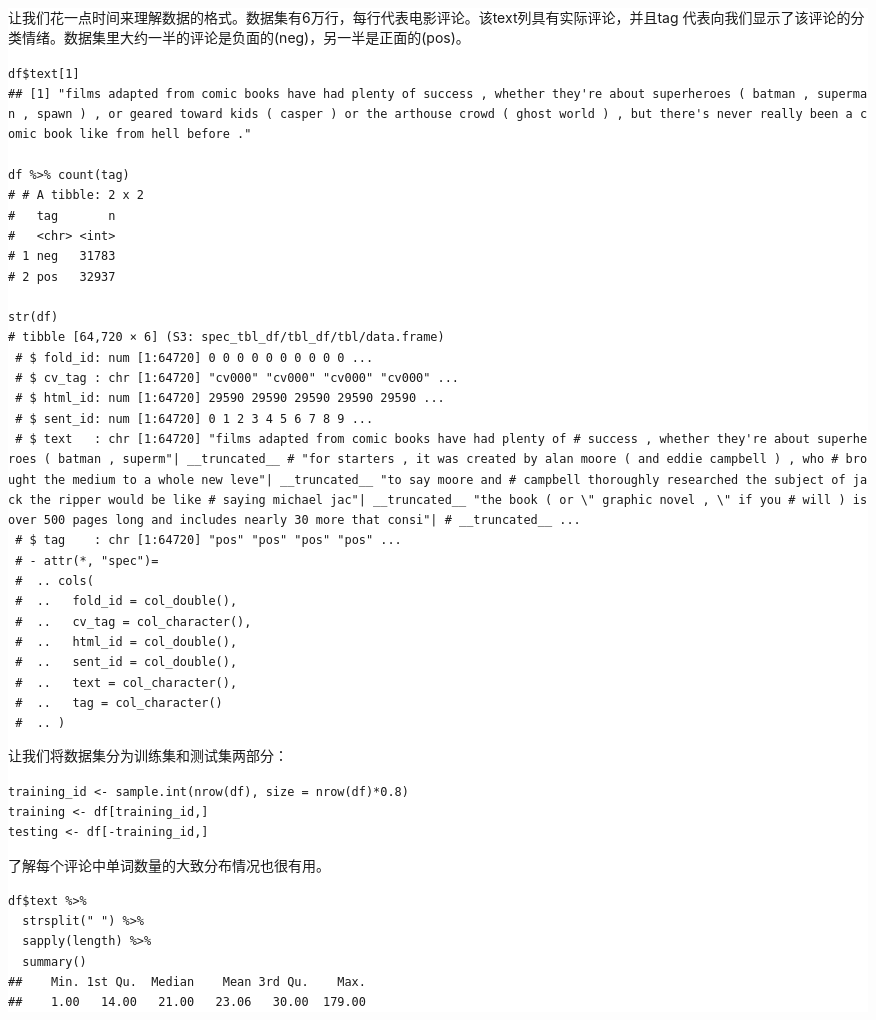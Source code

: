 让我们花一点时间来理解数据的格式。数据集有6万行，每行代表电影评论。该text列具有实际评论，并且tag 代表向我们显示了该评论的分类情绪。数据集里大约一半的评论是负面的(neg)，另一半是正面的(pos)。

```{r}
df$text[1]
## [1] "films adapted from comic books have had plenty of success , whether they're about superheroes ( batman , superman , spawn ) , or geared toward kids ( casper ) or the arthouse crowd ( ghost world ) , but there's never really been a comic book like from hell before ."

df %>% count(tag)
# # A tibble: 2 x 2
#   tag       n
#   <chr> <int>
# 1 neg   31783
# 2 pos   32937

str(df)
# tibble [64,720 × 6] (S3: spec_tbl_df/tbl_df/tbl/data.frame)
 # $ fold_id: num [1:64720] 0 0 0 0 0 0 0 0 0 0 ...
 # $ cv_tag : chr [1:64720] "cv000" "cv000" "cv000" "cv000" ...
 # $ html_id: num [1:64720] 29590 29590 29590 29590 29590 ...
 # $ sent_id: num [1:64720] 0 1 2 3 4 5 6 7 8 9 ...
 # $ text   : chr [1:64720] "films adapted from comic books have had plenty of # success , whether they're about superheroes ( batman , superm"| __truncated__ # "for starters , it was created by alan moore ( and eddie campbell ) , who # brought the medium to a whole new leve"| __truncated__ "to say moore and # campbell thoroughly researched the subject of jack the ripper would be like # saying michael jac"| __truncated__ "the book ( or \" graphic novel , \" if you # will ) is over 500 pages long and includes nearly 30 more that consi"| # __truncated__ ...
 # $ tag    : chr [1:64720] "pos" "pos" "pos" "pos" ...
 # - attr(*, "spec")=
 #  .. cols(
 #  ..   fold_id = col_double(),
 #  ..   cv_tag = col_character(),
 #  ..   html_id = col_double(),
 #  ..   sent_id = col_double(),
 #  ..   text = col_character(),
 #  ..   tag = col_character()
 #  .. )

```

让我们将数据集分为训练集和测试集两部分：

```{r}
training_id <- sample.int(nrow(df), size = nrow(df)*0.8)
training <- df[training_id,]
testing <- df[-training_id,]
```
了解每个评论中单词数量的大致分布情况也很有用。
```{r}
df$text %>% 
  strsplit(" ") %>% 
  sapply(length) %>% 
  summary()
##    Min. 1st Qu.  Median    Mean 3rd Qu.    Max. 
##    1.00   14.00   21.00   23.06   30.00  179.00
```


[MNIST]: http://yann.lecun.com/exdb/mnist/
[波士顿房价]: https://www.cs.toronto.edu/~delve/data/boston/bostonDetail.html